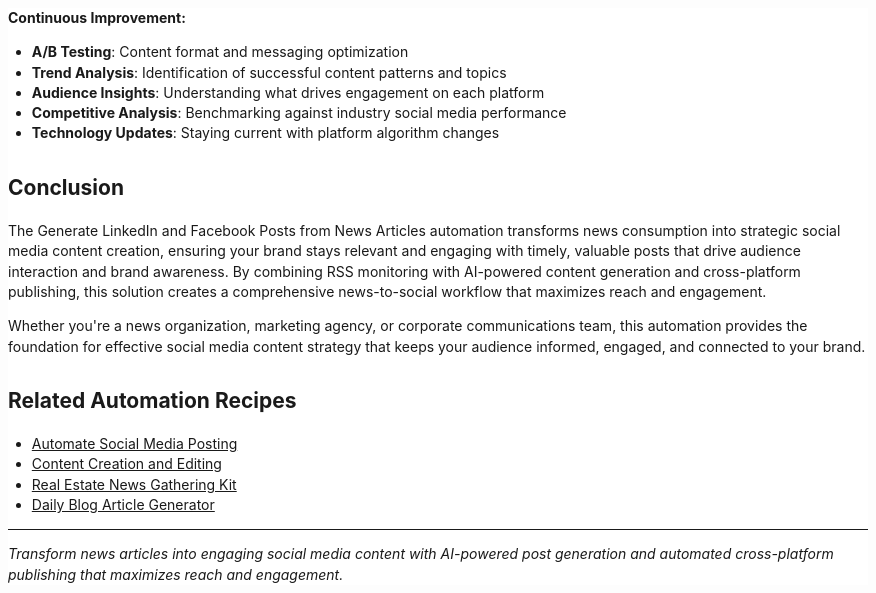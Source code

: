 **Continuous Improvement:**
- **A/B Testing**: Content format and messaging optimization
- **Trend Analysis**: Identification of successful content patterns and topics
- **Audience Insights**: Understanding what drives engagement on each platform
- **Competitive Analysis**: Benchmarking against industry social media performance
- **Technology Updates**: Staying current with platform algorithm changes

## Conclusion

The Generate LinkedIn and Facebook Posts from News Articles automation transforms news consumption into strategic social media content creation, ensuring your brand stays relevant and engaging with timely, valuable posts that drive audience interaction and brand awareness. By combining RSS monitoring with AI-powered content generation and cross-platform publishing, this solution creates a comprehensive news-to-social workflow that maximizes reach and engagement.

Whether you're a news organization, marketing agency, or corporate communications team, this automation provides the foundation for effective social media content strategy that keeps your audience informed, engaged, and connected to your brand.

## Related Automation Recipes

- [Automate Social Media Posting](../business/automate-social-media-posting.md)
- [Content Creation and Editing](../business/content-creation-and-editing.md)
- [Real Estate News Gathering Kit](../business/real-estate-news-gathering-kit.md)
- [Daily Blog Article Generator](../business/daily-blog-article-generator.md)

---

*Transform news articles into engaging social media content with AI-powered post generation and automated cross-platform publishing that maximizes reach and engagement.*

